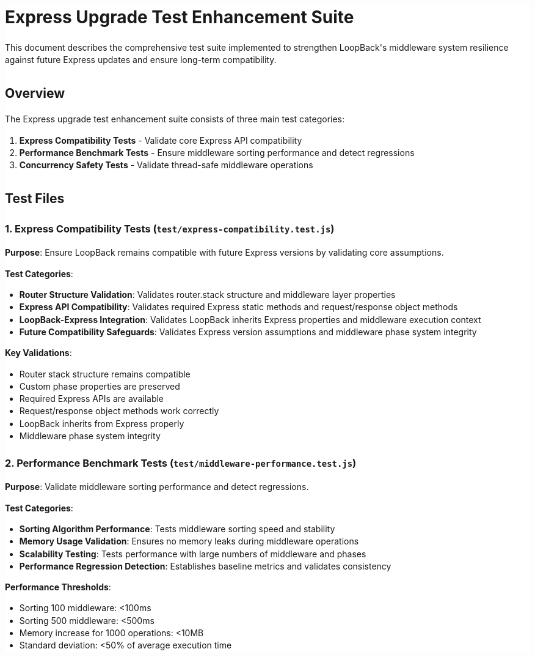 # Express Upgrade Test Enhancement Suite

This document describes the comprehensive test suite implemented to strengthen LoopBack's middleware system resilience against future Express updates and ensure long-term compatibility.

## Overview

The Express upgrade test enhancement suite consists of three main test categories:

1. **Express Compatibility Tests** - Validate core Express API compatibility
2. **Performance Benchmark Tests** - Ensure middleware sorting performance and detect regressions
3. **Concurrency Safety Tests** - Validate thread-safe middleware operations

## Test Files

### 1. Express Compatibility Tests (`test/express-compatibility.test.js`)

**Purpose**: Ensure LoopBack remains compatible with future Express versions by validating core assumptions.

**Test Categories**:
- **Router Structure Validation**: Validates router.stack structure and middleware layer properties
- **Express API Compatibility**: Validates required Express static methods and request/response object methods
- **LoopBack-Express Integration**: Validates LoopBack inherits Express properties and middleware execution context
- **Future Compatibility Safeguards**: Validates Express version assumptions and middleware phase system integrity

**Key Validations**:
- Router stack structure remains compatible
- Custom phase properties are preserved
- Required Express APIs are available
- Request/response object methods work correctly
- LoopBack inherits from Express properly
- Middleware phase system integrity

### 2. Performance Benchmark Tests (`test/middleware-performance.test.js`)

**Purpose**: Validate middleware sorting performance and detect regressions.

**Test Categories**:
- **Sorting Algorithm Performance**: Tests middleware sorting speed and stability
- **Memory Usage Validation**: Ensures no memory leaks during middleware operations
- **Scalability Testing**: Tests performance with large numbers of middleware and phases
- **Performance Regression Detection**: Establishes baseline metrics and validates consistency

**Performance Thresholds**:
- Sorting 100 middleware: <100ms
- Sorting 500 middleware: <500ms
- Memory increase for 1000 operations: <10MB
- Standard deviation: <50% of average execution time

